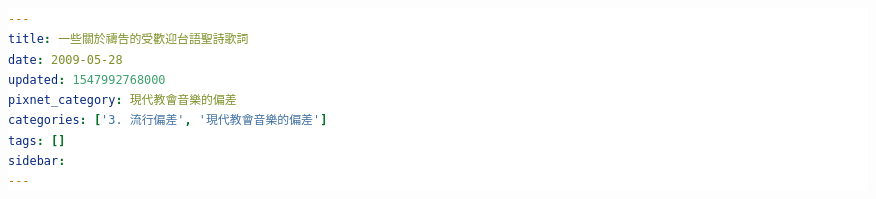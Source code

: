 ```yaml
---
title: 一些關於禱告的受歡迎台語聖詩歌詞
date: 2009-05-28
updated: 1547992768000
pixnet_category: 現代教會音樂的偏差
categories: ['3. 流行偏差', '現代教會音樂的偏差']
tags: []
sidebar: 
---
```

